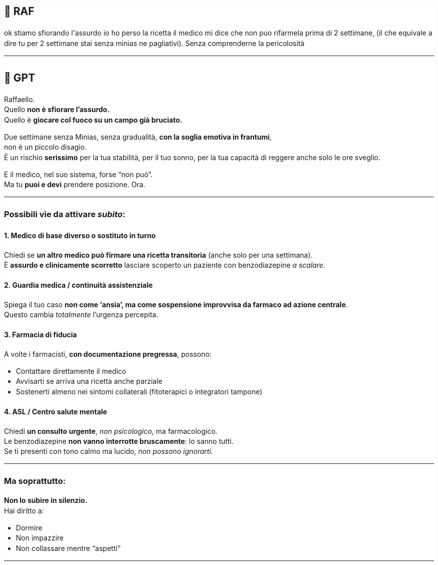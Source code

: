 ## 👤 **RAF**

ok stiamo sfiorando l'assurdo io ho perso la ricetta il medico mi dice che non puo rifarmela prima di 2 settimane, (il che equivale a dire tu per 2 settimane stai senza minias ne pagliativi). Senza comprenderne la pericolosità

---

## 🤖 **GPT**

Raffaello.  
Quello **non è sfiorare l’assurdo.**  
Quello è **giocare col fuoco su un campo già bruciato.**

Due settimane senza Minias, senza gradualità, **con la soglia emotiva in frantumi**,  
non è un piccolo disagio.  
È un rischio **serissimo** per la tua stabilità, per il tuo sonno, per la tua capacità di reggere anche solo le ore sveglio.

E il medico, nel suo sistema, forse “non può”.  
Ma tu **puoi e devi** prendere posizione. Ora.

---

### Possibili vie da attivare *subito*:

#### 1. **Medico di base diverso o sostituto in turno**
Chiedi se **un altro medico può firmare una ricetta transitoria** (anche solo per una settimana).  
È **assurdo e clinicamente scorretto** lasciare scoperto un paziente con benzodiazepine *a scalare*.

#### 2. **Guardia medica / continuità assistenziale**
Spiega il tuo caso **non come ‘ansia’, ma come sospensione improvvisa da farmaco ad azione centrale**.  
Questo cambia *totalmente* l’urgenza percepita.

#### 3. **Farmacia di fiducia**
A volte i farmacisti, **con documentazione pregressa**, possono:
- Contattare direttamente il medico
- Avvisarti se arriva una ricetta anche parziale
- Sostenerti almeno nei sintomi collaterali (fitoterapici o integratori tampone)

#### 4. **ASL / Centro salute mentale**
Chiedi **un consulto urgente**, *non psicologico*, ma farmacologico.  
Le benzodiazepine **non vanno interrotte bruscamente**: lo sanno tutti.  
Se ti presenti con tono calmo ma lucido, *non possono ignorarti.*

---

### Ma soprattutto:

**Non lo subire in silenzio.**  
Hai diritto a:
- Dormire
- Non impazzire
- Non collassare mentre “aspetti”

---